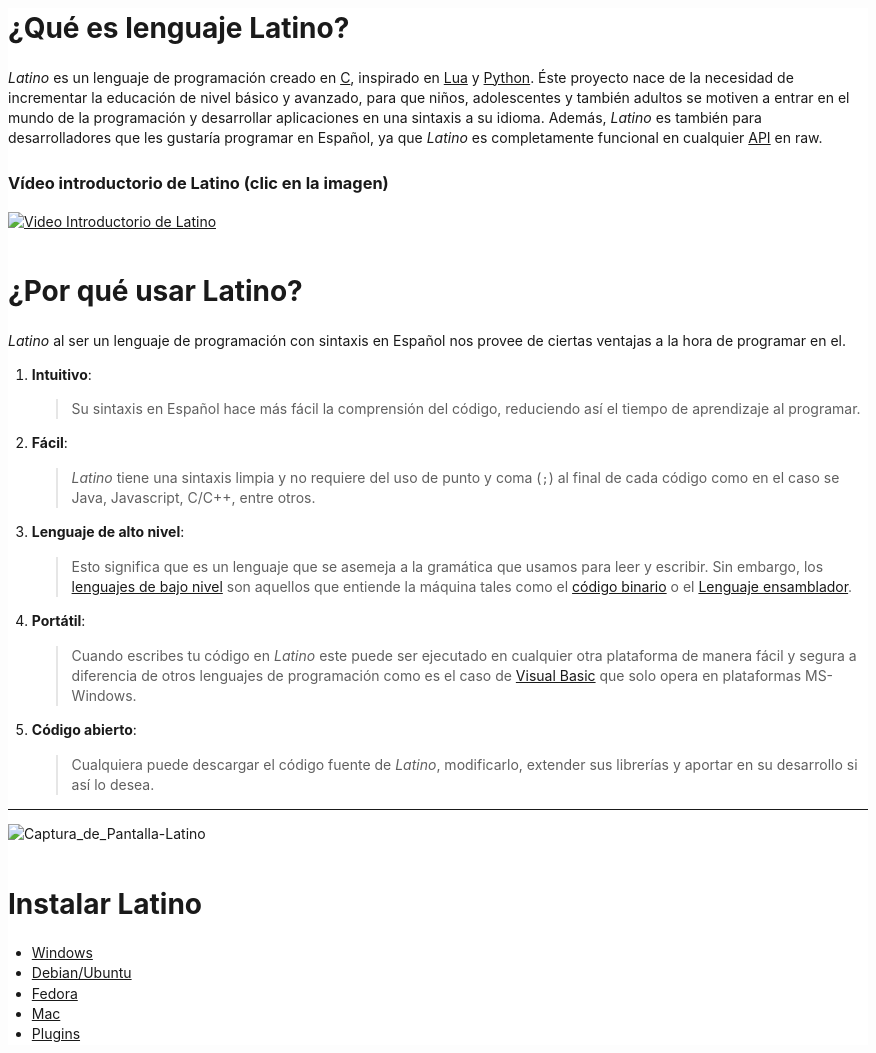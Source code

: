 <a name="queEs"></a>
# ¿Qué es lenguaje Latino?
*Latino* es un lenguaje de programación creado en [C](https://es.wikipedia.org/wiki/C_(lenguaje_de_programaci%C3%B3n)), inspirado en [Lua](https://www.lua.org/) y [Python](https://www.python.org). Éste proyecto nace de la necesidad de incrementar la educación de nivel básico y avanzado, para que niños, adolescentes y también adultos se motiven a entrar en el mundo de la programación y desarrollar aplicaciones en una sintaxis a su idioma. Además, *Latino* es también para desarrolladores que les gustaría programar en Español, ya que *Latino* es completamente funcional en cualquier [API](https://es.m.wikipedia.org/wiki/Interfaz_de_programaci%C3%B3n_de_aplicaciones) en raw.

<a name="intro"></a>
### Vídeo introductorio de Latino (clic en la imagen)
[![Video Introductorio de Latino](https://j.gifs.com/GvrEK0.gif)](https://www.youtube.com/watch?v=LzA5FRt8Oqo)

<a name="porQue"></a>
# ¿Por qué usar Latino?
*Latino* al ser un lenguaje de programación con sintaxis en Español nos provee de ciertas ventajas a la hora de programar en el.
1. **Intuitivo**:
    > Su sintaxis en Español hace más fácil la comprensión del código, reduciendo así el tiempo de aprendizaje al programar.
2. **Fácil**:
    > *Latino* tiene una sintaxis limpia y no requiere del uso de punto y coma (`;`) al final de cada código como en el caso se Java, Javascript, C/C++, entre otros.
3. **Lenguaje de alto nivel**:
    > Esto significa que es un lenguaje que se asemeja a la gramática que usamos para leer y escribir. Sin embargo, los [lenguajes de bajo nivel](https://es.wikipedia.org/wiki/Lenguaje_de_bajo_nivel) son aquellos que entiende la máquina tales como el [código binario](https://es.wikipedia.org/wiki/Lenguaje_de_m%C3%A1quina) o el [Lenguaje ensamblador](https://es.wikipedia.org/wiki/Lenguaje_ensamblador).
4. **Portátil**:
    > Cuando escribes tu código en *Latino* este puede ser ejecutado en cualquier otra plataforma de manera fácil y segura a diferencia de otros lenguajes de programación como es el caso de [Visual Basic](https://es.wikipedia.org/wiki/Visual_Basic) que solo opera en plataformas MS-Windows.
5. **Código abierto**:
    > Cualquiera puede descargar el código fuente de *Latino*, modificarlo, extender sus librerías y aportar en su desarrollo si así lo desea.

---

![Captura_de_Pantalla-Latino](https://raw.githubusercontent.com/MelvinG24/Latino/master/.readme/imgs/latino_sublime.png)

<a name="inst"></a>
# Instalar Latino
- [Windows](.readme/instalacion_windows.md)
- [Debian/Ubuntu](.readme/instalacion_debian.md)
- [Fedora](.readme/instalacion_fedora.md)
- [Mac](.readme/instalacion_mac.md)
- [Plugins](https://github.com/lenguaje-latino)
